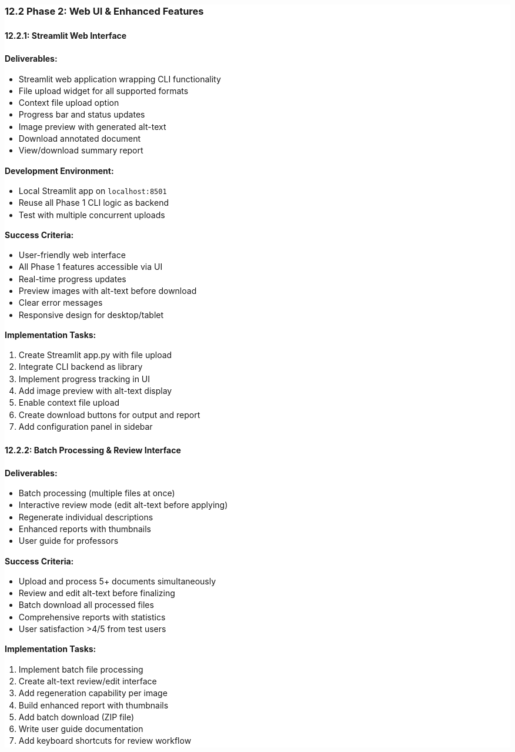 ### 12.2 Phase 2: Web UI & Enhanced Features

#### 12.2.1: Streamlit Web Interface
**Deliverables:**
- Streamlit web application wrapping CLI functionality
- File upload widget for all supported formats
- Context file upload option
- Progress bar and status updates
- Image preview with generated alt-text
- Download annotated document
- View/download summary report

**Development Environment:**
- Local Streamlit app on `localhost:8501`
- Reuse all Phase 1 CLI logic as backend
- Test with multiple concurrent uploads

**Success Criteria:**
- User-friendly web interface
- All Phase 1 features accessible via UI
- Real-time progress updates
- Preview images with alt-text before download
- Clear error messages
- Responsive design for desktop/tablet

**Implementation Tasks:**
1. Create Streamlit app.py with file upload
2. Integrate CLI backend as library
3. Implement progress tracking in UI
4. Add image preview with alt-text display
5. Enable context file upload
6. Create download buttons for output and report
7. Add configuration panel in sidebar

#### 12.2.2: Batch Processing & Review Interface
**Deliverables:**
- Batch processing (multiple files at once)
- Interactive review mode (edit alt-text before applying)
- Regenerate individual descriptions
- Enhanced reports with thumbnails
- User guide for professors

**Success Criteria:**
- Upload and process 5+ documents simultaneously
- Review and edit alt-text before finalizing
- Batch download all processed files
- Comprehensive reports with statistics
- User satisfaction >4/5 from test users

**Implementation Tasks:**
1. Implement batch file processing
2. Create alt-text review/edit interface
3. Add regeneration capability per image
4. Build enhanced report with thumbnails
5. Add batch download (ZIP file)
6. Write user guide documentation
7. Add keyboard shortcuts for review workflow
